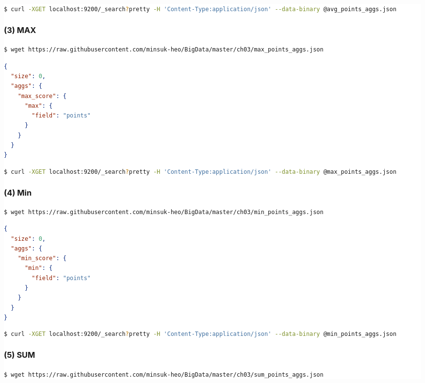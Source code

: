 ```bash
$ curl -XGET localhost:9200/_search?pretty -H 'Content-Type:application/json' --data-binary @avg_points_aggs.json
```

### (3) MAX
```bash
$ wget https://raw.githubusercontent.com/minsuk-heo/BigData/master/ch03/max_points_aggs.json
```

```json
{
  "size": 0,
  "aggs": {
    "max_score": {
      "max": {
        "field": "points"
      }
    }
  }
}
```

```bash
$ curl -XGET localhost:9200/_search?pretty -H 'Content-Type:application/json' --data-binary @max_points_aggs.json
```

### (4) Min
```bash
$ wget https://raw.githubusercontent.com/minsuk-heo/BigData/master/ch03/min_points_aggs.json
```

```json
{
  "size": 0,
  "aggs": {
    "min_score": {
      "min": {
        "field": "points"
      }
    }
  }
}
```

```bash
$ curl -XGET localhost:9200/_search?pretty -H 'Content-Type:application/json' --data-binary @min_points_aggs.json
```

### (5) SUM
```bash
$ wget https://raw.githubusercontent.com/minsuk-heo/BigData/master/ch03/sum_points_aggs.json
```
